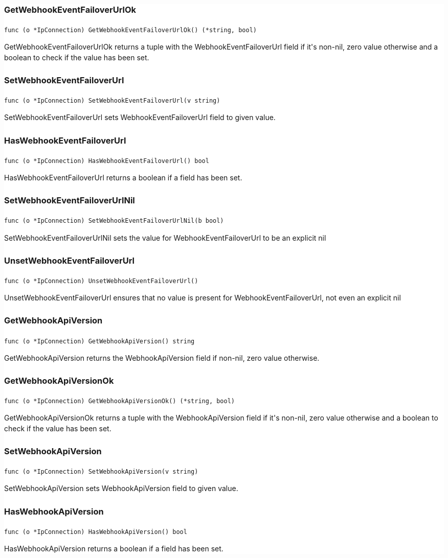 ### GetWebhookEventFailoverUrlOk

`func (o *IpConnection) GetWebhookEventFailoverUrlOk() (*string, bool)`

GetWebhookEventFailoverUrlOk returns a tuple with the WebhookEventFailoverUrl field if it's non-nil, zero value otherwise
and a boolean to check if the value has been set.

### SetWebhookEventFailoverUrl

`func (o *IpConnection) SetWebhookEventFailoverUrl(v string)`

SetWebhookEventFailoverUrl sets WebhookEventFailoverUrl field to given value.

### HasWebhookEventFailoverUrl

`func (o *IpConnection) HasWebhookEventFailoverUrl() bool`

HasWebhookEventFailoverUrl returns a boolean if a field has been set.

### SetWebhookEventFailoverUrlNil

`func (o *IpConnection) SetWebhookEventFailoverUrlNil(b bool)`

 SetWebhookEventFailoverUrlNil sets the value for WebhookEventFailoverUrl to be an explicit nil

### UnsetWebhookEventFailoverUrl
`func (o *IpConnection) UnsetWebhookEventFailoverUrl()`

UnsetWebhookEventFailoverUrl ensures that no value is present for WebhookEventFailoverUrl, not even an explicit nil
### GetWebhookApiVersion

`func (o *IpConnection) GetWebhookApiVersion() string`

GetWebhookApiVersion returns the WebhookApiVersion field if non-nil, zero value otherwise.

### GetWebhookApiVersionOk

`func (o *IpConnection) GetWebhookApiVersionOk() (*string, bool)`

GetWebhookApiVersionOk returns a tuple with the WebhookApiVersion field if it's non-nil, zero value otherwise
and a boolean to check if the value has been set.

### SetWebhookApiVersion

`func (o *IpConnection) SetWebhookApiVersion(v string)`

SetWebhookApiVersion sets WebhookApiVersion field to given value.

### HasWebhookApiVersion

`func (o *IpConnection) HasWebhookApiVersion() bool`

HasWebhookApiVersion returns a boolean if a field has been set.

